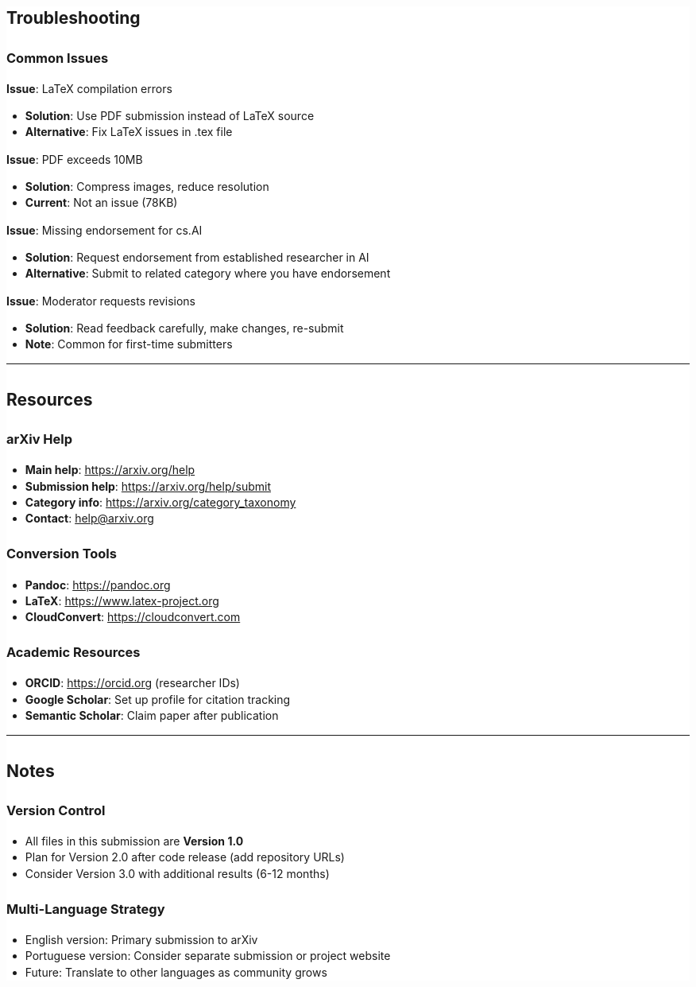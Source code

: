 
## Troubleshooting

### Common Issues

**Issue**: LaTeX compilation errors
- **Solution**: Use PDF submission instead of LaTeX source
- **Alternative**: Fix LaTeX issues in .tex file

**Issue**: PDF exceeds 10MB
- **Solution**: Compress images, reduce resolution
- **Current**: Not an issue (78KB)

**Issue**: Missing endorsement for cs.AI
- **Solution**: Request endorsement from established researcher in AI
- **Alternative**: Submit to related category where you have endorsement

**Issue**: Moderator requests revisions
- **Solution**: Read feedback carefully, make changes, re-submit
- **Note**: Common for first-time submitters

---

## Resources

### arXiv Help
- **Main help**: https://arxiv.org/help
- **Submission help**: https://arxiv.org/help/submit
- **Category info**: https://arxiv.org/category_taxonomy
- **Contact**: help@arxiv.org

### Conversion Tools
- **Pandoc**: https://pandoc.org
- **LaTeX**: https://www.latex-project.org
- **CloudConvert**: https://cloudconvert.com

### Academic Resources
- **ORCID**: https://orcid.org (researcher IDs)
- **Google Scholar**: Set up profile for citation tracking
- **Semantic Scholar**: Claim paper after publication

---

## Notes

### Version Control
- All files in this submission are **Version 1.0**
- Plan for Version 2.0 after code release (add repository URLs)
- Consider Version 3.0 with additional results (6-12 months)

### Multi-Language Strategy
- English version: Primary submission to arXiv
- Portuguese version: Consider separate submission or project website
- Future: Translate to other languages as community grows
